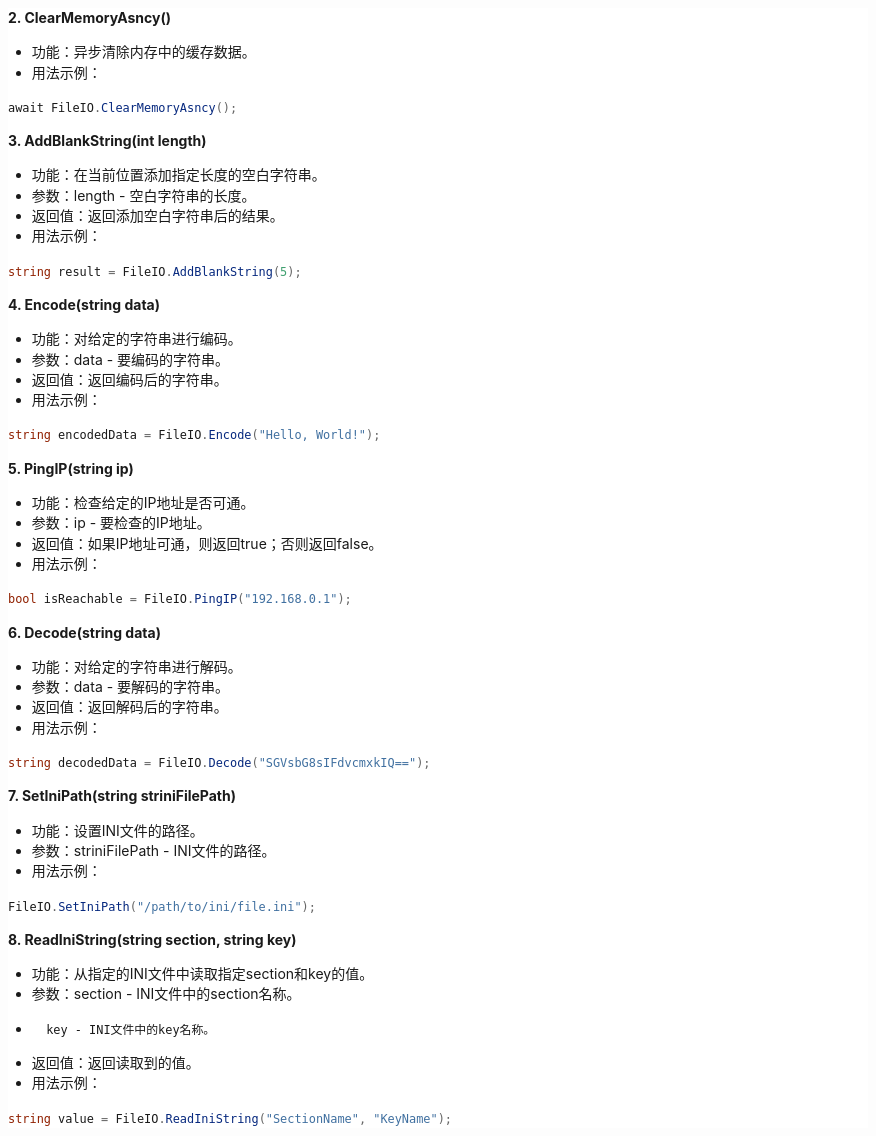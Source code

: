 **2. ClearMemoryAsncy()**
   - 功能：异步清除内存中的缓存数据。
   - 用法示例：
```csharp
await FileIO.ClearMemoryAsncy();
```

**3. AddBlankString(int length)**
   - 功能：在当前位置添加指定长度的空白字符串。
   - 参数：length - 空白字符串的长度。
   - 返回值：返回添加空白字符串后的结果。
   - 用法示例：
```csharp
string result = FileIO.AddBlankString(5);
```

**4. Encode(string data)**
   - 功能：对给定的字符串进行编码。
   - 参数：data - 要编码的字符串。
   - 返回值：返回编码后的字符串。
   - 用法示例：
```csharp
string encodedData = FileIO.Encode("Hello, World!");
```

**5. PingIP(string ip)**
   - 功能：检查给定的IP地址是否可通。
   - 参数：ip - 要检查的IP地址。
   - 返回值：如果IP地址可通，则返回true；否则返回false。
   - 用法示例：
```csharp
bool isReachable = FileIO.PingIP("192.168.0.1");
```

**6. Decode(string data)**
   - 功能：对给定的字符串进行解码。
   - 参数：data - 要解码的字符串。
   - 返回值：返回解码后的字符串。
   - 用法示例：
```csharp
string decodedData = FileIO.Decode("SGVsbG8sIFdvcmxkIQ==");
```

**7. SetIniPath(string striniFilePath)**
   - 功能：设置INI文件的路径。
   - 参数：striniFilePath - INI文件的路径。
   - 用法示例：
```csharp
FileIO.SetIniPath("/path/to/ini/file.ini");
```

**8. ReadIniString(string section, string key)**
   - 功能：从指定的INI文件中读取指定section和key的值。
   - 参数：section - INI文件中的section名称。
   -       key - INI文件中的key名称。
   - 返回值：返回读取到的值。
   - 用法示例：
```csharp
string value = FileIO.ReadIniString("SectionName", "KeyName");
```
